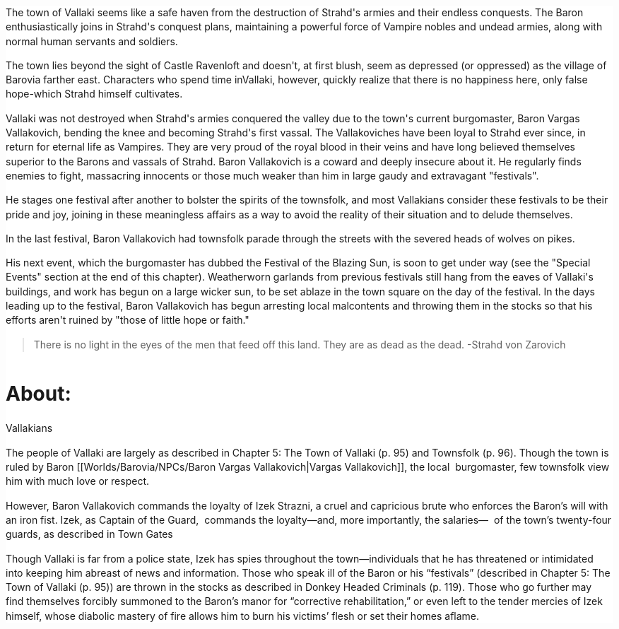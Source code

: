 The town of Vallaki seems like a safe haven from the destruction of Strahd's armies and their endless conquests. The Baron enthusiastically joins in Strahd's conquest plans, maintaining a powerful force of Vampire nobles and undead armies, along with normal human servants and soldiers. 

The town lies beyond the sight of Castle Ravenloft and doesn't, at first blush, seem as depressed (or oppressed) as the village of Barovia farther east. Characters who spend time inVallaki, however, quickly realize that there is no happiness here, only false hope-which Strahd himself cultivates.  

Vallaki was not destroyed when Strahd's armies conquered the valley due to the town's current burgomaster, Baron Vargas Vallakovich, bending the knee and becoming Strahd's first vassal. The Vallakoviches have been loyal to Strahd ever since, in return for eternal life as Vampires. They are very proud of the royal blood in their veins and have long believed themselves superior to the Barons and vassals of Strahd. Baron Vallakovich is a coward and deeply insecure about it. He regularly finds enemies to fight, massacring innocents or those much weaker than him in large gaudy and extravagant "festivals".

He stages one festival after another to bolster the spirits of the townsfolk, and most Vallakians consider these festivals to be their pride and joy, joining in these meaningless affairs as a way to avoid the reality of their situation and to delude themselves. 

In the last festival, Baron Vallakovich had townsfolk parade through the streets with the severed heads of wolves on pikes. 

His next event, which the burgomaster has dubbed the Festival of the Blazing Sun, is soon to get under way (see the "Special Events" section at the end of this chapter). Weatherworn garlands from previous festivals still hang from the eaves of Vallaki's buildings, and work has begun on a large wicker sun, to be set ablaze in the town square on the day of the festival.
In the days leading up to the festival, Baron Vallakovich has begun arresting local malcontents and throwing them in the stocks so that his efforts aren't ruined by "those of little hope or faith."

> There is no light in the eyes of the men that feed off this land. They are as dead as the dead.
 -Strahd von Zarovich




# **About:**
Vallakians 

The people of Vallaki are largely as described in Chapter 5: The Town of Vallaki (p. 95) and Townsfolk (p. 96). Though the town is ruled by Baron [[Worlds/Barovia/NPCs/Baron Vargas Vallakovich\|Vargas Vallakovich]], the local 
burgomaster, few townsfolk view him with much love or respect. 

However, Baron Vallakovich commands the loyalty of Izek Strazni, a cruel and capricious brute who enforces the Baron’s will with an iron fist. Izek, as Captain of the Guard,  commands the loyalty—and, more importantly, the salaries—  of the town’s twenty-four guards, as described in Town Gates 

Though Vallaki is far from a police state, Izek has spies throughout the town—individuals that he has threatened or intimidated into keeping him abreast of news and information. Those who speak ill of the Baron or his “festivals” (described in Chapter 5: The Town of Vallaki (p. 95)) are thrown in the stocks as described in Donkey Headed Criminals (p. 119). Those who go further may find themselves forcibly summoned to the Baron’s manor for “corrective rehabilitation,” or even left to the tender mercies of Izek himself, whose diabolic mastery of fire allows him to burn his victims’ flesh or set their homes aflame. 
